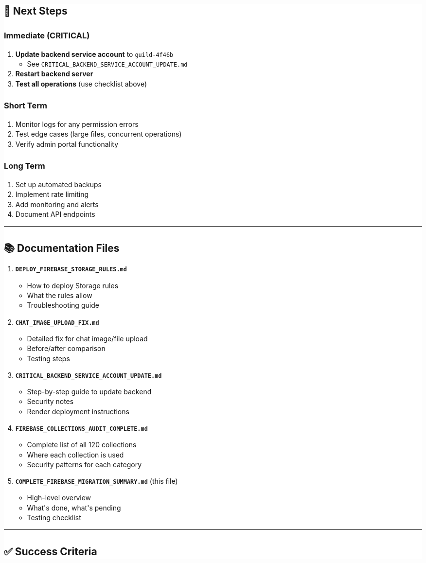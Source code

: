
## 🎯 Next Steps

### Immediate (CRITICAL)
1. **Update backend service account** to `guild-4f46b`
   - See `CRITICAL_BACKEND_SERVICE_ACCOUNT_UPDATE.md`
2. **Restart backend server**
3. **Test all operations** (use checklist above)

### Short Term
1. Monitor logs for any permission errors
2. Test edge cases (large files, concurrent operations)
3. Verify admin portal functionality

### Long Term
1. Set up automated backups
2. Implement rate limiting
3. Add monitoring and alerts
4. Document API endpoints

---

## 📚 Documentation Files

1. **`DEPLOY_FIREBASE_STORAGE_RULES.md`**
   - How to deploy Storage rules
   - What the rules allow
   - Troubleshooting guide

2. **`CHAT_IMAGE_UPLOAD_FIX.md`**
   - Detailed fix for chat image/file upload
   - Before/after comparison
   - Testing steps

3. **`CRITICAL_BACKEND_SERVICE_ACCOUNT_UPDATE.md`**
   - Step-by-step guide to update backend
   - Security notes
   - Render deployment instructions

4. **`FIREBASE_COLLECTIONS_AUDIT_COMPLETE.md`**
   - Complete list of all 120 collections
   - Where each collection is used
   - Security patterns for each category

5. **`COMPLETE_FIREBASE_MIGRATION_SUMMARY.md`** (this file)
   - High-level overview
   - What's done, what's pending
   - Testing checklist

---

## ✅ Success Criteria
